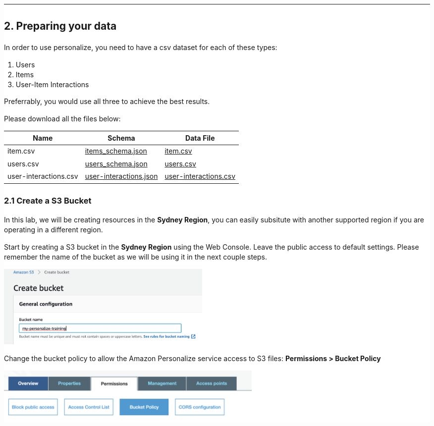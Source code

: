 ----

## 2. Preparing your data

In order to use personalize, you need to have a csv dataset for each of these types:

1. Users
2. Items
3. User-Item Interactions

Preferrably, you would use all three to achieve the best results.

Please download all the files below:

| Name     | Schema | Data File |
| ---- | ---- | ---- |
| item.csv | [items_schema.json](./schema/item.json) |[item.csv](./data/item.csv) |
| users.csv | [users_schema.json](./schema/user.json) | [users.csv](./data/users_parsed.csv) |
| user-interactions.csv | [user-interactions.json](./schema/user-interactions.json) | [user-interactions.csv](./data/user-interactions.csv) |

### 2.1 Create a S3 Bucket

In this lab, we will be creating resources in the **Sydney Region**, you can easily subsitute with another supported region if you are operating in a different region.

Start by creating a S3 bucket in the **Sydney Region** using the Web Console. Leave the public access to default settings. Please remember the name of the bucket as we will be using it in the next couple steps.

<img src="./images/02-s3-bucket.png" width=400 />

Change the bucket policy to allow the Amazon Personalize service access to S3 files: **Permissions > Bucket Policy**

<img src="./images/02-bucket-permissions.png" width=500 />
